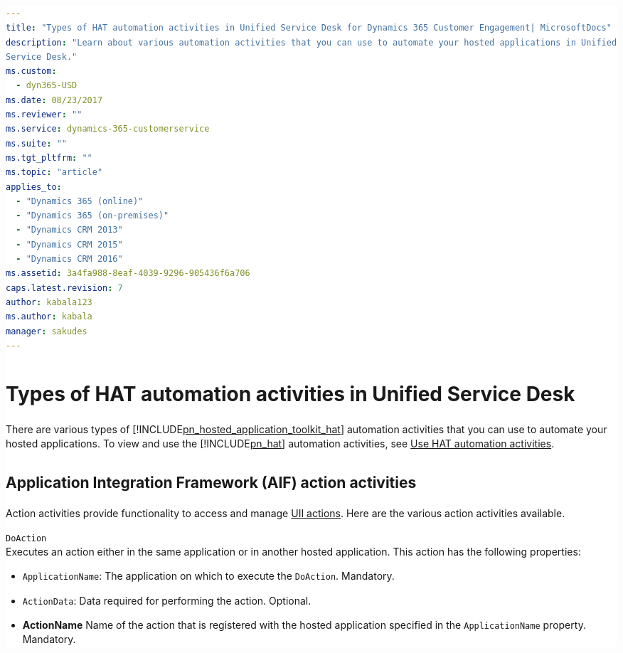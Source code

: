 ```yaml
---
title: "Types of HAT automation activities in Unified Service Desk for Dynamics 365 Customer Engagement| MicrosoftDocs"
description: "Learn about various automation activities that you can use to automate your hosted applications in Unified Service Desk."
ms.custom:
  - dyn365-USD
ms.date: 08/23/2017
ms.reviewer: ""
ms.service: dynamics-365-customerservice
ms.suite: ""
ms.tgt_pltfrm: ""
ms.topic: "article"
applies_to: 
  - "Dynamics 365 (online)"
  - "Dynamics 365 (on-premises)"
  - "Dynamics CRM 2013"
  - "Dynamics CRM 2015"
  - "Dynamics CRM 2016"
ms.assetid: 3a4fa988-8eaf-4039-9296-905436f6a706
caps.latest.revision: 7
author: kabala123
ms.author: kabala
manager: sakudes
---
```

# Types of HAT automation activities in Unified Service Desk
There are various types of [!INCLUDE[pn_hosted_application_toolkit_hat](../includes/pn-hosted-application-toolkit-hat.md)] automation activities that you can use to automate your hosted applications. To view and use the [!INCLUDE[pn_hat](../includes/pn-hat.md)] automation activities, see [Use HAT automation activities](../unified-service-desk/use-hat-automation-activities.md).  
  
<a name="AIF"></a>   
## Application Integration Framework (AIF) action activities  
 Action activities provide functionality to access and manage [UII actions](../unified-service-desk/uii-actions.md). Here are the various action activities available.  
  
 `DoAction`  
 Executes an action either in the same application or in another hosted application. This action has the following properties:  
  
-   `ApplicationName`: The application on which to execute the `DoAction`. Mandatory.  
  
-   `ActionData`: Data required for performing the action. Optional.  
  
- **ActionName** Name of the action that is registered with the hosted application specified in the `ApplicationName` property. Mandatory.  
  